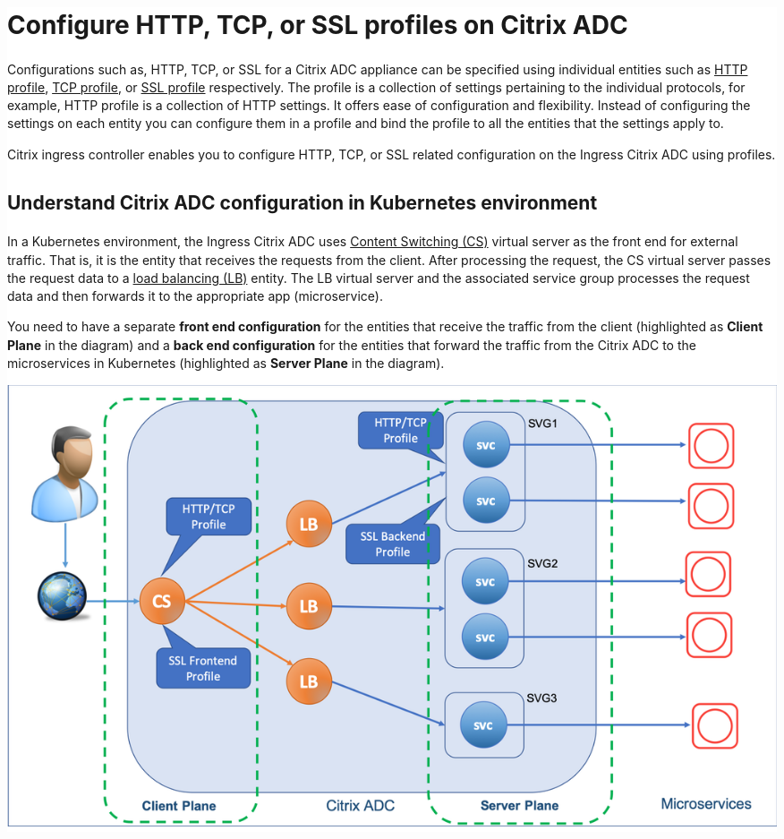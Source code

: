# Configure HTTP, TCP, or SSL profiles on Citrix ADC

Configurations such as, HTTP, TCP, or SSL for a Citrix ADC appliance can be specified using individual entities such as [HTTP profile](https://docs.citrix.com/en-us/citrix-adc/13/system/http-configurations.html#sample-http-configurations), [TCP profile](https://docs.citrix.com/en-us/citrix-adc/13/system/tcp-configurations.html), or [SSL profile](https://docs.citrix.com/en-us/citrix-adc/13/ssl/ssl-profiles.html) respectively. The profile is a collection of settings pertaining to the individual protocols, for example, HTTP profile is a collection of HTTP settings. It offers ease of configuration and flexibility. Instead of configuring the settings on each entity you can configure them in a profile and bind the profile to all the entities that the settings apply to.

Citrix ingress controller enables you to configure HTTP, TCP, or SSL related configuration on the Ingress Citrix ADC using profiles.

## Understand Citrix ADC configuration in Kubernetes environment

In a Kubernetes environment, the Ingress Citrix ADC uses [Content Switching (CS)](https://docs.citrix.com/en-us/citrix-adc/13/content-switching.html) virtual server as the front end for external traffic. That is, it is the entity that receives the requests from the client. After processing the request, the CS virtual server passes the request data to a [load balancing (LB)](https://docs.citrix.com/en-us/citrix-adc/13/load-balancing.html) entity. The LB virtual server and the associated service group processes the request data and then forwards it to the appropriate app (microservice).

You need to have a separate **front end configuration** for the entities that receive the traffic from the client (highlighted as **Client Plane** in the diagram) and a **back end configuration** for the entities that forward the traffic from the Citrix ADC to the microservices in Kubernetes (highlighted as **Server Plane** in the diagram).

![Citrix ADC configuration](../media/adc-deployment.png)

